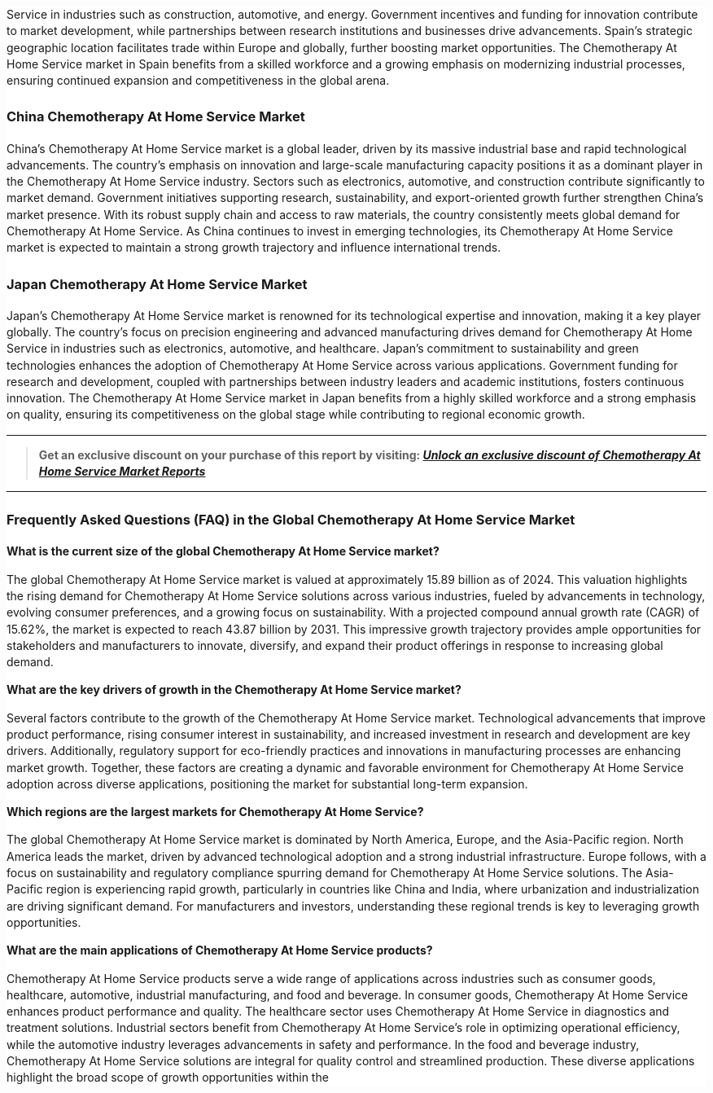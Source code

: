 Service in industries such as construction, automotive, and energy. Government incentives and funding for innovation contribute to market development, while partnerships between research institutions and businesses drive advancements. Spain&rsquo;s strategic geographic location facilitates trade within Europe and globally, further boosting market opportunities. The Chemotherapy At Home Service market in Spain benefits from a skilled workforce and a growing emphasis on modernizing industrial processes, ensuring continued expansion and competitiveness in the global arena.</p><h3>China Chemotherapy At Home Service Market</h3><p>China&rsquo;s Chemotherapy At Home Service market is a global leader, driven by its massive industrial base and rapid technological advancements. The country&rsquo;s emphasis on innovation and large-scale manufacturing capacity positions it as a dominant player in the Chemotherapy At Home Service industry. Sectors such as electronics, automotive, and construction contribute significantly to market demand. Government initiatives supporting research, sustainability, and export-oriented growth further strengthen China&rsquo;s market presence. With its robust supply chain and access to raw materials, the country consistently meets global demand for Chemotherapy At Home Service. As China continues to invest in emerging technologies, its Chemotherapy At Home Service market is expected to maintain a strong growth trajectory and influence international trends.</p><h3>Japan Chemotherapy At Home Service Market</h3><p>Japan&rsquo;s Chemotherapy At Home Service market is renowned for its technological expertise and innovation, making it a key player globally. The country&rsquo;s focus on precision engineering and advanced manufacturing drives demand for Chemotherapy At Home Service in industries such as electronics, automotive, and healthcare. Japan&rsquo;s commitment to sustainability and green technologies enhances the adoption of Chemotherapy At Home Service across various applications. Government funding for research and development, coupled with partnerships between industry leaders and academic institutions, fosters continuous innovation. The Chemotherapy At Home Service market in Japan benefits from a highly skilled workforce and a strong emphasis on quality, ensuring its competitiveness on the global stage while contributing to regional economic growth.</p><hr /><blockquote><p><strong>Get an exclusive discount on your purchase of this report by visiting: <em><a href="://marketresearchpulse.com/ask-for-discount/95430?utm_source=Github&amp;utm_medium=0111">Unlock an exclusive discount of Chemotherapy At Home Service Market Reports</a></em>&nbsp;</strong></p></blockquote><hr /><h3>Frequently Asked Questions (FAQ) in the Global Chemotherapy At Home Service Market</h3><p><strong>What is the current size of the global Chemotherapy At Home Service market?</strong></p><p>The global Chemotherapy At Home Service market is valued at approximately 15.89 billion as of 2024. This valuation highlights the rising demand for Chemotherapy At Home Service solutions across various industries, fueled by advancements in technology, evolving consumer preferences, and a growing focus on sustainability. With a projected compound annual growth rate (CAGR) of 15.62%, the market is expected to reach 43.87 billion by 2031. This impressive growth trajectory provides ample opportunities for stakeholders and manufacturers to innovate, diversify, and expand their product offerings in response to increasing global demand.</p><p><strong>What are the key drivers of growth in the Chemotherapy At Home Service market?</strong></p><p>Several factors contribute to the growth of the Chemotherapy At Home Service market. Technological advancements that improve product performance, rising consumer interest in sustainability, and increased investment in research and development are key drivers. Additionally, regulatory support for eco-friendly practices and innovations in manufacturing processes are enhancing market growth. Together, these factors are creating a dynamic and favorable environment for Chemotherapy At Home Service adoption across diverse applications, positioning the market for substantial long-term expansion.</p><p><strong>Which regions are the largest markets for Chemotherapy At Home Service?</strong></p><p>The global Chemotherapy At Home Service market is dominated by North America, Europe, and the Asia-Pacific region. North America leads the market, driven by advanced technological adoption and a strong industrial infrastructure. Europe follows, with a focus on sustainability and regulatory compliance spurring demand for Chemotherapy At Home Service solutions. The Asia-Pacific region is experiencing rapid growth, particularly in countries like China and India, where urbanization and industrialization are driving significant demand. For manufacturers and investors, understanding these regional trends is key to leveraging growth opportunities.</p><p><strong>What are the main applications of Chemotherapy At Home Service products?</strong></p><p>Chemotherapy At Home Service products serve a wide range of applications across industries such as consumer goods, healthcare, automotive, industrial manufacturing, and food and beverage. In consumer goods, Chemotherapy At Home Service enhances product performance and quality. The healthcare sector uses Chemotherapy At Home Service in diagnostics and treatment solutions. Industrial sectors benefit from Chemotherapy At Home Service&rsquo;s role in optimizing operational efficiency, while the automotive industry leverages advancements in safety and performance. In the food and beverage industry, Chemotherapy At Home Service solutions are integral for quality control and streamlined production. These diverse applications highlight the broad scope of growth opportunities within the